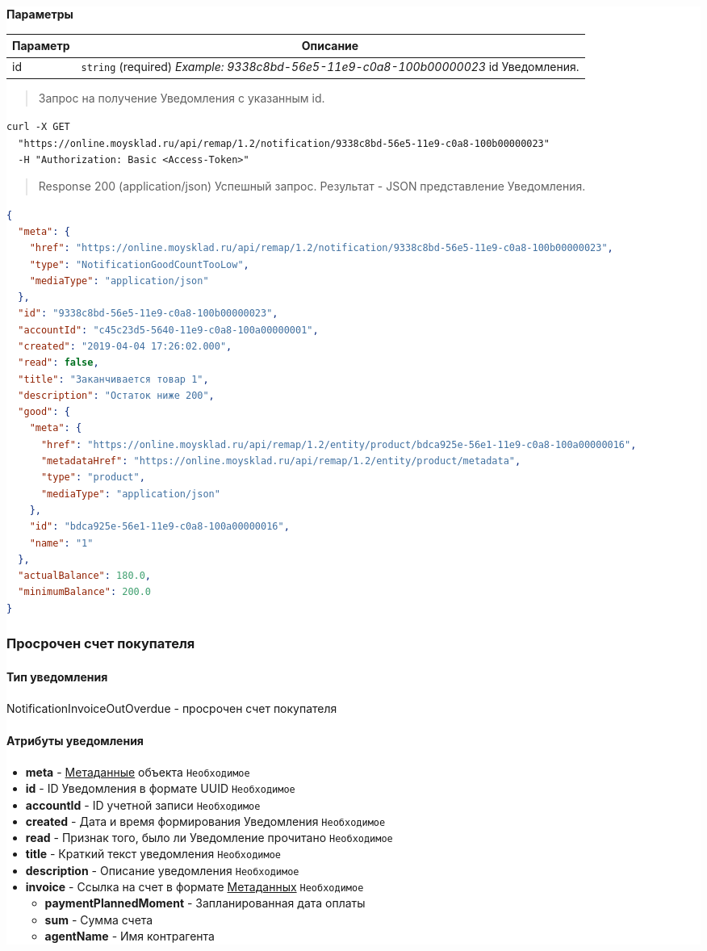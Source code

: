 **Параметры**

|Параметр   |Описание   | 
|---|---|
|id |  `string` (required) *Example: 9338c8bd-56e5-11e9-c0a8-100b00000023* id Уведомления.|

> Запрос на получение Уведомления с указанным id.

```shell
curl -X GET
  "https://online.moysklad.ru/api/remap/1.2/notification/9338c8bd-56e5-11e9-c0a8-100b00000023"
  -H "Authorization: Basic <Access-Token>"
```

> Response 200 (application/json)
Успешный запрос. Результат - JSON представление Уведомления.

```json
{
  "meta": {
    "href": "https://online.moysklad.ru/api/remap/1.2/notification/9338c8bd-56e5-11e9-c0a8-100b00000023",
    "type": "NotificationGoodCountTooLow",
    "mediaType": "application/json"
  },
  "id": "9338c8bd-56e5-11e9-c0a8-100b00000023",
  "accountId": "c45c23d5-5640-11e9-c0a8-100a00000001",
  "created": "2019-04-04 17:26:02.000",
  "read": false,
  "title": "Заканчивается товар 1",
  "description": "Остаток ниже 200",
  "good": {
    "meta": {
      "href": "https://online.moysklad.ru/api/remap/1.2/entity/product/bdca925e-56e1-11e9-c0a8-100a00000016",
      "metadataHref": "https://online.moysklad.ru/api/remap/1.2/entity/product/metadata",
      "type": "product",
      "mediaType": "application/json"
    },
    "id": "bdca925e-56e1-11e9-c0a8-100a00000016",
    "name": "1"
  },
  "actualBalance": 180.0,
  "minimumBalance": 200.0
}
```

### Просрочен счет покупателя
#### Тип уведомления
NotificationInvoiceOutOverdue - просрочен счет покупателя
#### Атрибуты уведомления
+ **meta** - [Метаданные](#metadannye) объекта `Необходимое`
+ **id** - ID Уведомления в формате UUID `Необходимое`
+ **accountId** - ID учетной записи `Необходимое`
+ **created** - Дата и время формирования Уведомления `Необходимое`
+ **read** - Признак того, было ли Уведомление прочитано `Необходимое`
+ **title** - Краткий текст уведомления `Необходимое`
+ **description** - Описание уведомления `Необходимое`
+ **invoice** - Ссылка на счет в формате [Метаданных](#metadannye) `Необходимое`
  + **paymentPlannedMoment** - Запланированная дата оплаты
  + **sum** - Сумма счета
  + **agentName** - Имя контрагента
